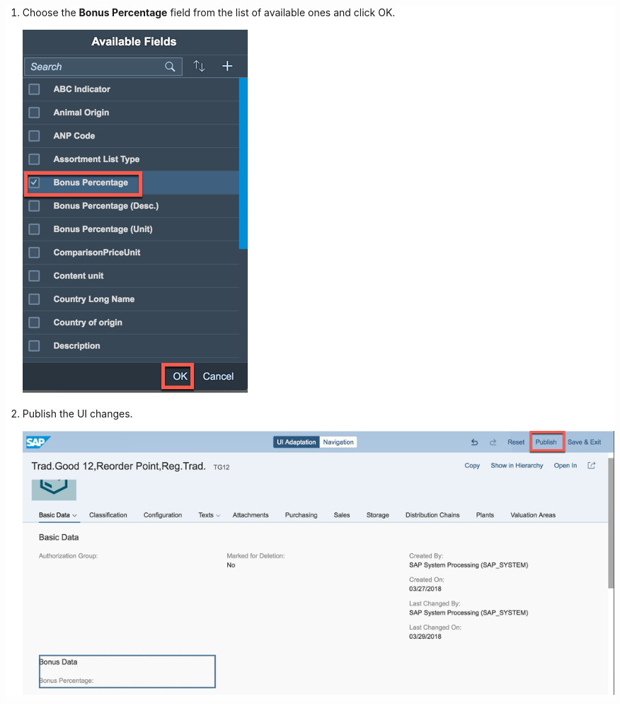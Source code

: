 1. Choose the **Bonus Percentage** field from the list of available ones and click OK.
	
	![ ](images/17.png)  
	
1. Publish the UI changes.

	![ ](images/18.png)
